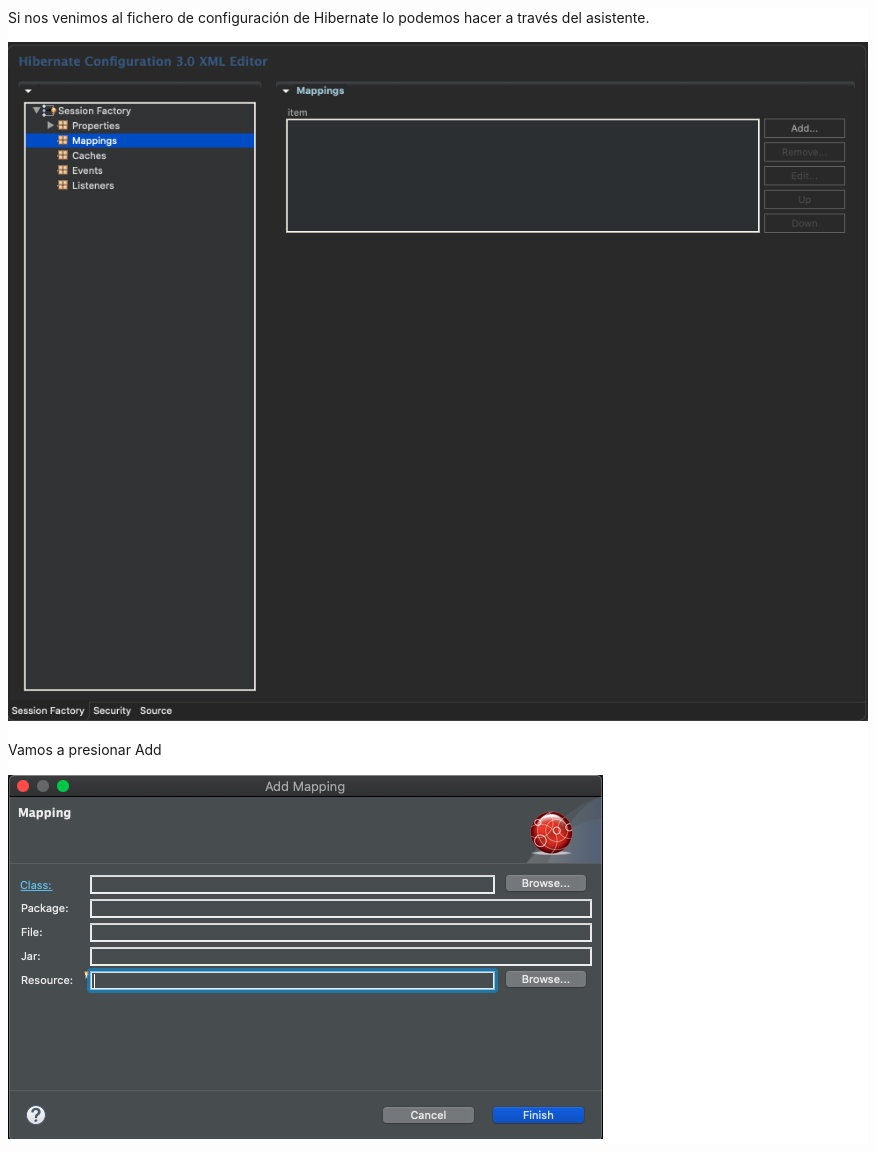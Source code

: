 Si nos venimos al fichero de configuración de Hibernate lo podemos hacer a través del asistente.

<img src="images/9-16.png">

Vamos a presionar Add 

<img src="images/9-17.png">
